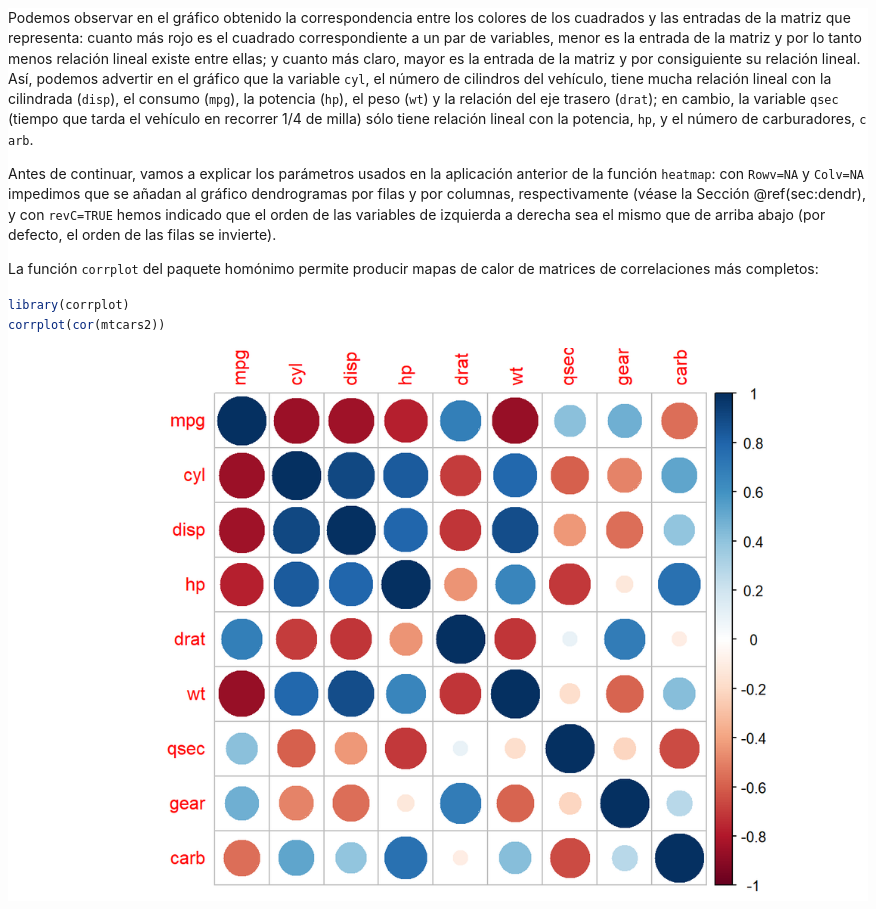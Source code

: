Podemos observar en el gráfico obtenido la correspondencia entre los colores de los cuadrados y las entradas de la matriz que representa: cuanto más rojo es el cuadrado correspondiente a un par de variables, menor es la entrada de la matriz y por lo tanto menos relación lineal existe entre ellas; y cuanto más claro,
mayor es la entrada de la matriz y por consiguiente su relación lineal. Así, podemos advertir en el gráfico que la variable `cyl`, el número de cilindros del vehículo, tiene mucha relación lineal con la cilindrada  (`disp`), el consumo (`mpg`), la potencia (`hp`), el peso (`wt`) y  la relación del eje trasero (`drat`); en cambio, la variable `qsec` (tiempo que tarda el vehículo en recorrer 1/4 de milla) sólo tiene relación lineal con la potencia, `hp`,
y el número de carburadores, `carb`.

Antes de continuar, vamos a explicar los parámetros usados en la aplicación anterior de la función `heatmap`: con `Rowv=NA` y `Colv=NA` impedimos que se añadan al gráfico dendrogramas por filas y por columnas, respectivamente (véase la Sección \@ref(sec:dendr), y con `revC=TRUE` hemos indicado que el orden de las variables de izquierda a derecha sea el mismo que de arriba abajo (por defecto, el orden de las filas se invierte).


La función `corrplot` del paquete homónimo permite producir mapas de calor de matrices de correlaciones más completos:

```r
library(corrplot)
corrplot(cor(mtcars2))
```

<img src="14cap13_EDextra_files/figure-html/unnamed-chunk-13-1.png" width="90%" style="display: block; margin: auto;" />
